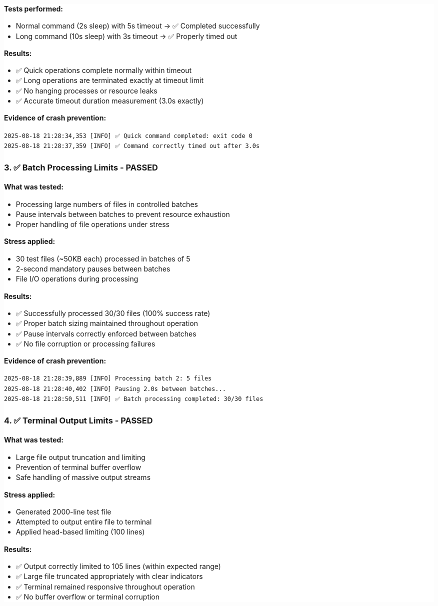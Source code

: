 **Tests performed:**
- Normal command (2s sleep) with 5s timeout → ✅ Completed successfully
- Long command (10s sleep) with 3s timeout → ✅ Properly timed out

**Results:**
- ✅ Quick operations complete normally within timeout
- ✅ Long operations are terminated exactly at timeout limit
- ✅ No hanging processes or resource leaks
- ✅ Accurate timeout duration measurement (3.0s exactly)

**Evidence of crash prevention:**
```
2025-08-18 21:28:34,353 [INFO] ✅ Quick command completed: exit code 0
2025-08-18 21:28:37,359 [INFO] ✅ Command correctly timed out after 3.0s
```

### 3. ✅ Batch Processing Limits - PASSED

**What was tested:**
- Processing large numbers of files in controlled batches
- Pause intervals between batches to prevent resource exhaustion
- Proper handling of file operations under stress

**Stress applied:**
- 30 test files (~50KB each) processed in batches of 5
- 2-second mandatory pauses between batches
- File I/O operations during processing

**Results:**
- ✅ Successfully processed 30/30 files (100% success rate)
- ✅ Proper batch sizing maintained throughout operation
- ✅ Pause intervals correctly enforced between batches
- ✅ No file corruption or processing failures

**Evidence of crash prevention:**
```
2025-08-18 21:28:39,889 [INFO] Processing batch 2: 5 files
2025-08-18 21:28:40,402 [INFO] Pausing 2.0s between batches...
2025-08-18 21:28:50,511 [INFO] ✅ Batch processing completed: 30/30 files
```

### 4. ✅ Terminal Output Limits - PASSED

**What was tested:**
- Large file output truncation and limiting
- Prevention of terminal buffer overflow
- Safe handling of massive output streams

**Stress applied:**
- Generated 2000-line test file
- Attempted to output entire file to terminal
- Applied head-based limiting (100 lines)

**Results:**
- ✅ Output correctly limited to 105 lines (within expected range)
- ✅ Large file truncated appropriately with clear indicators
- ✅ Terminal remained responsive throughout operation
- ✅ No buffer overflow or terminal corruption
